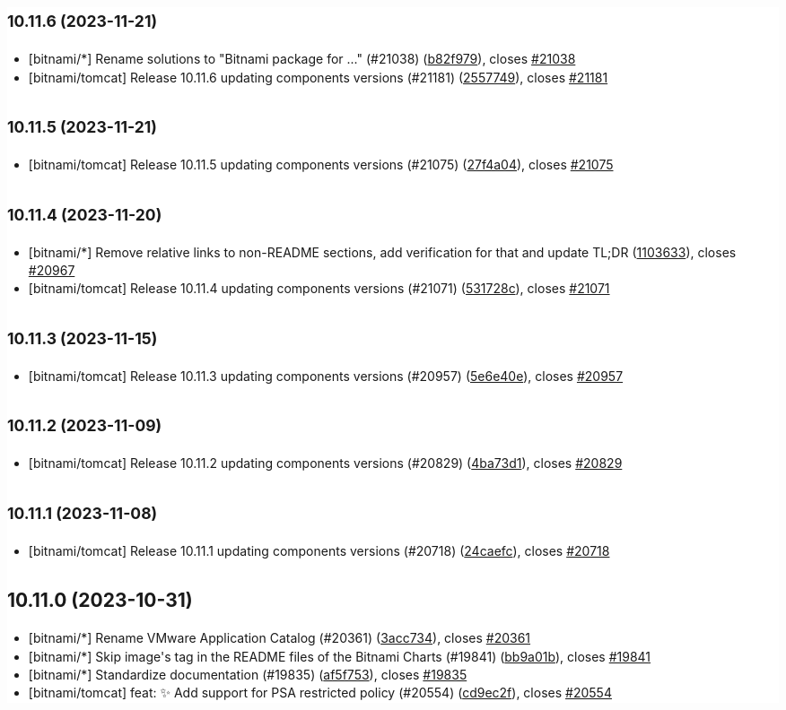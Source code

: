 ## <small>10.11.6 (2023-11-21)</small>

* [bitnami/*] Rename solutions to "Bitnami package for ..." (#21038) ([b82f979](https://github.com/bitnami/charts/commit/b82f979e4fb63423fe6e2192c946d09d79c944fc)), closes [#21038](https://github.com/bitnami/charts/issues/21038)
* [bitnami/tomcat] Release 10.11.6 updating components versions (#21181) ([2557749](https://github.com/bitnami/charts/commit/2557749f66e548050406e4f4ca1a9c8e932506a8)), closes [#21181](https://github.com/bitnami/charts/issues/21181)

## <small>10.11.5 (2023-11-21)</small>

* [bitnami/tomcat] Release 10.11.5 updating components versions (#21075) ([27f4a04](https://github.com/bitnami/charts/commit/27f4a0485510644aef9cae69ace903abb8223446)), closes [#21075](https://github.com/bitnami/charts/issues/21075)

## <small>10.11.4 (2023-11-20)</small>

* [bitnami/*] Remove relative links to non-README sections, add verification for that and update TL;DR ([1103633](https://github.com/bitnami/charts/commit/11036334d82df0490aa4abdb591543cab6cf7d7f)), closes [#20967](https://github.com/bitnami/charts/issues/20967)
* [bitnami/tomcat] Release 10.11.4 updating components versions (#21071) ([531728c](https://github.com/bitnami/charts/commit/531728c2eb3f052e2ce1c2486c8e4ac69a95d7ab)), closes [#21071](https://github.com/bitnami/charts/issues/21071)

## <small>10.11.3 (2023-11-15)</small>

* [bitnami/tomcat] Release 10.11.3 updating components versions (#20957) ([5e6e40e](https://github.com/bitnami/charts/commit/5e6e40e5e40fb6917ea5fd013e339f6cef362c2c)), closes [#20957](https://github.com/bitnami/charts/issues/20957)

## <small>10.11.2 (2023-11-09)</small>

* [bitnami/tomcat] Release 10.11.2 updating components versions (#20829) ([4ba73d1](https://github.com/bitnami/charts/commit/4ba73d15f541ff7db05a92d0c6d2d5cb5a1f762b)), closes [#20829](https://github.com/bitnami/charts/issues/20829)

## <small>10.11.1 (2023-11-08)</small>

* [bitnami/tomcat] Release 10.11.1 updating components versions (#20718) ([24caefc](https://github.com/bitnami/charts/commit/24caefcc761d19e849bb3d490c4d9e5b58fd2110)), closes [#20718](https://github.com/bitnami/charts/issues/20718)

## 10.11.0 (2023-10-31)

* [bitnami/*] Rename VMware Application Catalog (#20361) ([3acc734](https://github.com/bitnami/charts/commit/3acc73472beb6fb56c4d99f929061001205bc57e)), closes [#20361](https://github.com/bitnami/charts/issues/20361)
* [bitnami/*] Skip image's tag in the README files of the Bitnami Charts (#19841) ([bb9a01b](https://github.com/bitnami/charts/commit/bb9a01b65911c87e48318db922cc05eb42785e42)), closes [#19841](https://github.com/bitnami/charts/issues/19841)
* [bitnami/*] Standardize documentation (#19835) ([af5f753](https://github.com/bitnami/charts/commit/af5f7530c1bc8c5ded53a6c4f7b8f384ac1804f2)), closes [#19835](https://github.com/bitnami/charts/issues/19835)
* [bitnami/tomcat] feat: :sparkles: Add support for PSA restricted policy (#20554) ([cd9ec2f](https://github.com/bitnami/charts/commit/cd9ec2ff01615fcb2f4a355c8e8ab2feec1b70c8)), closes [#20554](https://github.com/bitnami/charts/issues/20554)
